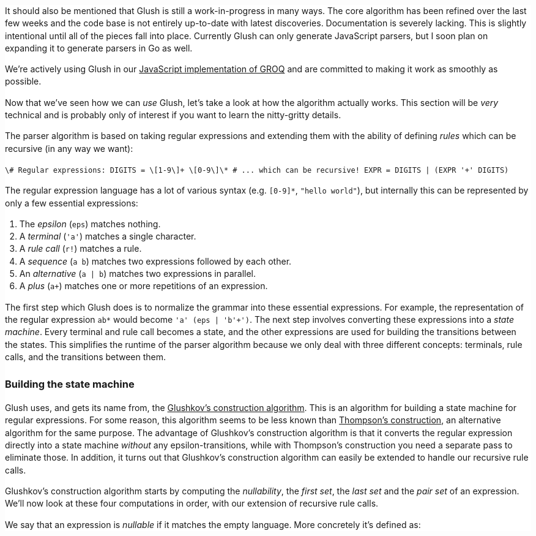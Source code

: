 It should also be mentioned that Glush is still a work-in-progress in many ways. The core algorithm has been refined over the last few weeks and the code base is not entirely up-to-date with latest discoveries. Documentation is severely lacking. This is slightly intentional until all of the pieces fall into place. Currently Glush can only generate JavaScript parsers, but I soon plan on expanding it to generate parsers in Go as well.

We’re actively using Glush in our [JavaScript implementation of GROQ](https://github.com/sanity-io/groq-js) and are committed to making it work as smoothly as possible.

Now that we’ve seen how we can _use_ Glush, let’s take a look at how the algorithm actually works. This section will be _very_ technical and is probably only of interest if you want to learn the nitty-gritty details.

The parser algorithm is based on taking regular expressions and extending them with the ability of defining _rules_ which can be recursive (in any way we want):

```
\# Regular expressions: DIGITS = \[1-9\]+ \[0-9\]\* # ... which can be recursive! EXPR = DIGITS | (EXPR '+' DIGITS)
```

The regular expression language has a lot of various syntax (e.g. `[0-9]*`, `"hello world"`), but internally this can be represented by only a few essential expressions:

1.  The _epsilon_ (`eps`) matches nothing.
2.  A _terminal_ (`'a'`) matches a single character.
3.  A _rule call_ (`r!`) matches a rule.
4.  A _sequence_ (`a b`) matches two expressions followed by each other.
5.  An _alternative_ (`a | b`) matches two expressions in parallel.
6.  A _plus_ (`a+`) matches one or more repetitions of an expression.

The first step which Glush does is to normalize the grammar into these essential expressions. For example, the representation of the regular expression `ab*` would become `'a' (eps | 'b'+')`. The next step involves converting these expressions into a _state machine_. Every terminal and rule call becomes a state, and the other expressions are used for building the transitions between the states. This simplifies the runtime of the parser algorithm because we only deal with three different concepts: terminals, rule calls, and the transitions between them.

### [](https://www.sanity.io/blog/why-we-wrote-yet-another-parser-compiler#building-the-state-machine-7fc7674fbab3)Building the state machine

Glush uses, and gets its name from, the [Glushkov’s construction algorithm](https://en.wikipedia.org/wiki/Glushkov%27s_construction_algorithm). This is an algorithm for building a state machine for regular expressions. For some reason, this algorithm seems to be less known than [Thompson’s construction](https://en.wikipedia.org/wiki/Thompson%27s_construction), an alternative algorithm for the same purpose. The advantage of Glushkov’s construction algorithm is that it converts the regular expression directly into a state machine _without_ any epsilon-transitions, while with Thompson’s construction you need a separate pass to eliminate those. In addition, it turns out that Glushkov’s construction algorithm can easily be extended to handle our recursive rule calls.

Glushkov’s construction algorithm starts by computing the _nullability_, the _first set_, the _last set_ and the _pair set_ of an expression. We’ll now look at these four computations in order, with our extension of recursive rule calls.

We say that an expression is _nullable_ if it matches the empty language. More concretely it’s defined as:
